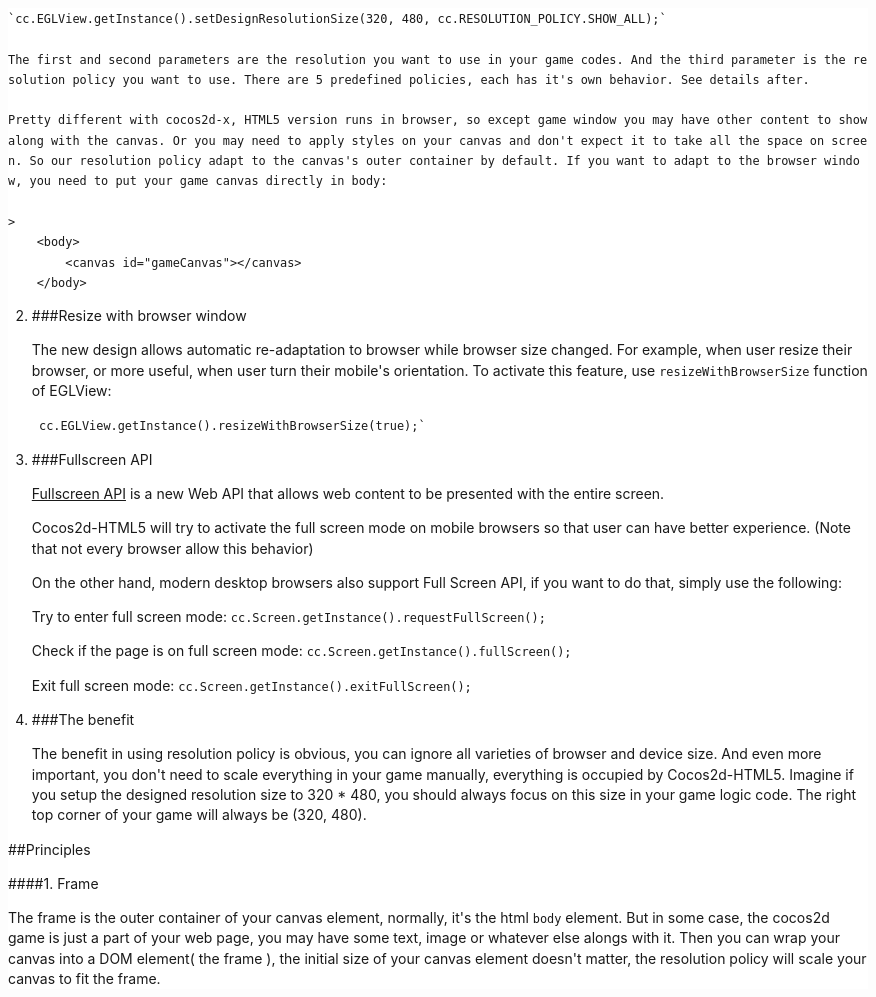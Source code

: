 	`cc.EGLView.getInstance().setDesignResolutionSize(320, 480, cc.RESOLUTION_POLICY.SHOW_ALL);`
	
	The first and second parameters are the resolution you want to use in your game codes. And the third parameter is the resolution policy you want to use. There are 5 predefined policies, each has it's own behavior. See details after.
	
	Pretty different with cocos2d-x, HTML5 version runs in browser, so except game window you may have other content to show along with the canvas. Or you may need to apply styles on your canvas and don't expect it to take all the space on screen. So our resolution policy adapt to the canvas's outer container by default. If you want to adapt to the browser window, you need to put your game canvas directly in body:

	>
		<body>
			<canvas id="gameCanvas"></canvas>
		</body>

2. ###Resize with browser window
	
	The new design allows automatic re-adaptation to browser while browser size changed. For example, when user resize their browser, or more useful, when user turn their mobile's orientation. To activate this feature, use `resizeWithBrowserSize` function of EGLView:
	
	>
		cc.EGLView.getInstance().resizeWithBrowserSize(true);`
	
3. ###Fullscreen API

	[Fullscreen API](https://developer.mozilla.org/en-US/docs/Web/Guide/API/DOM/Using_full_screen_mode) is a new Web API that allows web content to be presented with the entire screen.
	
	Cocos2d-HTML5 will try to activate the full screen mode on mobile browsers so that user can have better experience. (Note that not every browser allow this behavior)
	
	On the other hand, modern desktop browsers also support Full Screen API, if you want to do that, simply use the following:
	
	Try to enter full screen mode: `cc.Screen.getInstance().requestFullScreen();`
	
	Check if the page is on full screen mode: `cc.Screen.getInstance().fullScreen();`
	
	Exit full screen mode: `cc.Screen.getInstance().exitFullScreen();`

4. ###The benefit

	The benefit in using resolution policy is obvious, you can ignore all varieties of browser and device size. And even more important, you don't need to scale everything in your game manually, everything is occupied by Cocos2d-HTML5. Imagine if you setup the designed resolution size to 320 * 480, you should always focus on this size in your game logic code. The right top corner of your game will always be (320, 480).


##Principles

####1. Frame

The frame is the outer container of your canvas element, normally, it's the html `body` element. But in some case, the cocos2d game is just a part of your web page, you may have some text, image or whatever else alongs with it. Then you can wrap your canvas into a DOM element( the frame ), the initial size of your canvas element doesn't matter, the resolution policy will scale your canvas to fit the frame.
